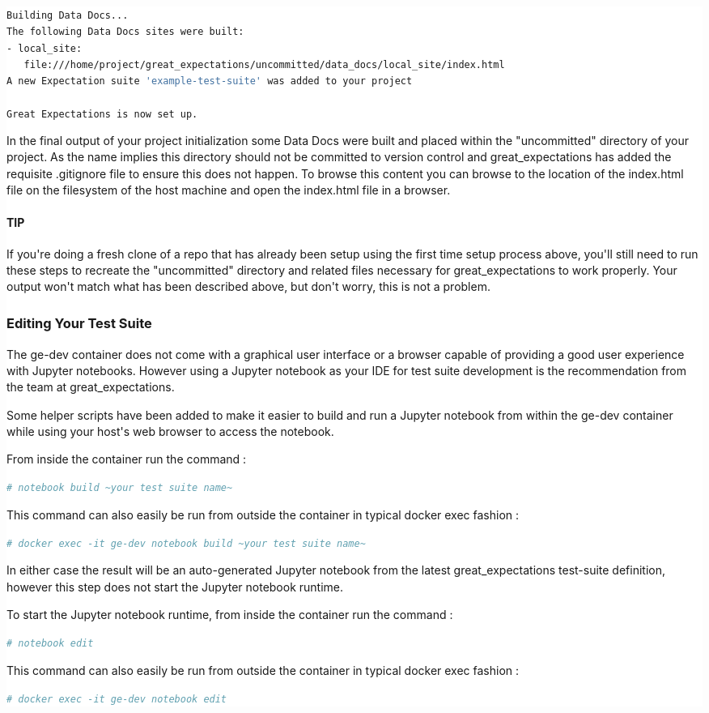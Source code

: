 ```bash
Building Data Docs...
The following Data Docs sites were built:
- local_site:
   file:///home/project/great_expectations/uncommitted/data_docs/local_site/index.html
A new Expectation suite 'example-test-suite' was added to your project

Great Expectations is now set up.
```

In the final output of your project initialization some Data Docs were built and placed within the "uncommitted" directory of your project. As the name implies this directory should not be committed to version control and great_expectations has added the requisite .gitignore file to ensure this does not happen. To browse this content you can browse to the location of the index.html file on the filesystem of the host machine and open the index.html file in a browser.

#### TIP

If you're doing a fresh clone of a repo that has already been setup using the first time setup process above, you'll still need to run these steps to recreate the "uncommitted" directory and related files necessary for great_expectations to work properly. Your output won't match what has been described above, but don't worry, this is not a problem.

### Editing Your Test Suite

The ge-dev container does not come with a graphical user interface or a browser capable of providing a good user experience with Jupyter notebooks. However using a Jupyter notebook as your IDE for test suite development is the recommendation from the team at great_expectations.

Some helper scripts have been added to make it easier to build and run a Jupyter notebook from within the ge-dev container while using your host's web browser to access the notebook.

From inside the container run the command :

```bash
# notebook build ~your test suite name~
```

This command can also easily be run from outside the container in typical docker exec fashion :

```bash
# docker exec -it ge-dev notebook build ~your test suite name~
```

In either case the result will be an auto-generated Jupyter notebook from the latest great_expectations test-suite definition, however this step does not start the Jupyter notebook runtime.

To start the Jupyter notebook runtime, from inside the container run the command :

```bash
# notebook edit
```

This command can also easily be run from outside the container in typical docker exec fashion :

```bash
# docker exec -it ge-dev notebook edit
```
